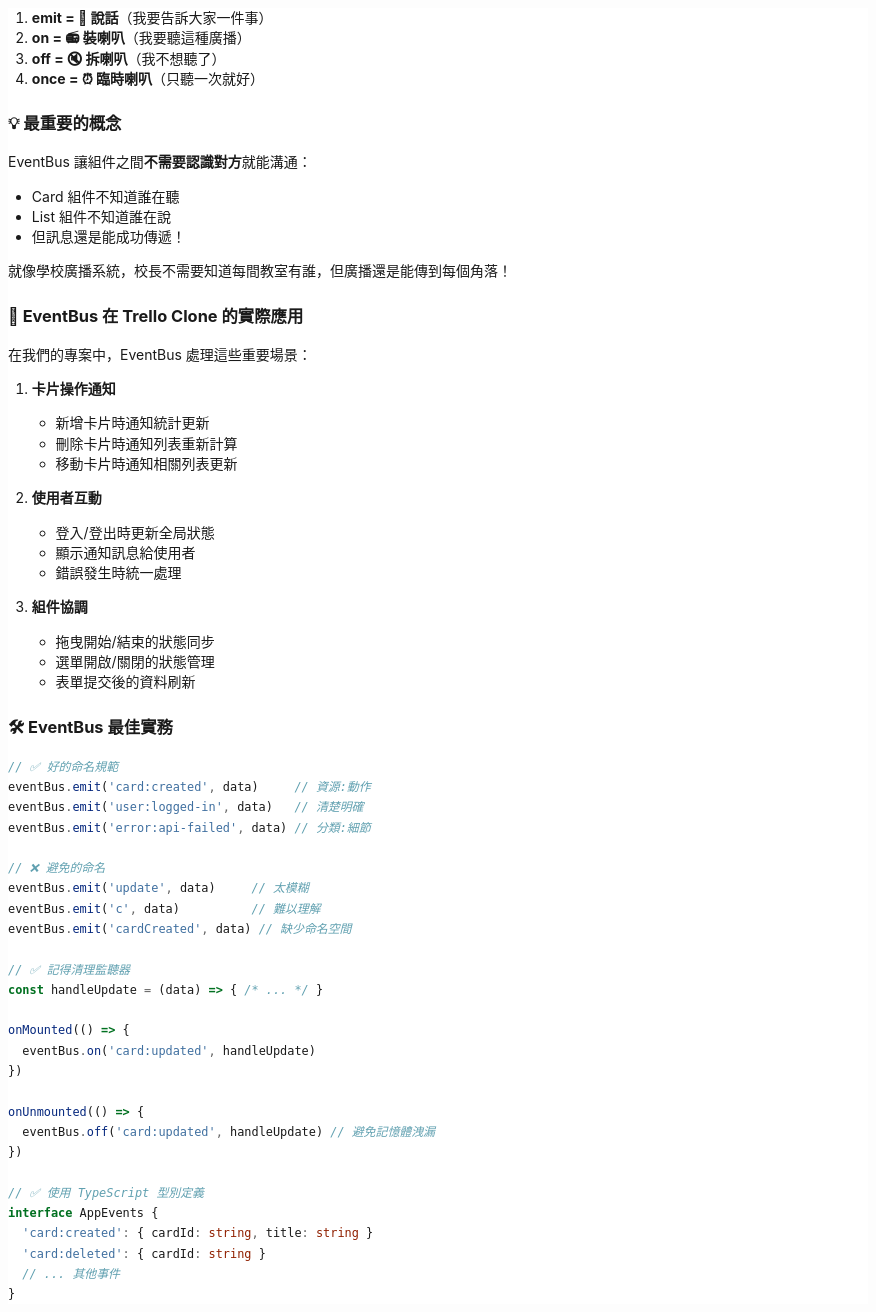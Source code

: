 1. **emit = 📢 說話**（我要告訴大家一件事）
2. **on = 📻 裝喇叭**（我要聽這種廣播）
3. **off = 🔇 拆喇叭**（我不想聽了）
4. **once = ⏰ 臨時喇叭**（只聽一次就好）

### 💡 **最重要的概念**

EventBus 讓組件之間**不需要認識對方**就能溝通：
- Card 組件不知道誰在聽
- List 組件不知道誰在說
- 但訊息還是能成功傳遞！

就像學校廣播系統，校長不需要知道每間教室有誰，但廣播還是能傳到每個角落！

### 🔄 **EventBus 在 Trello Clone 的實際應用**

在我們的專案中，EventBus 處理這些重要場景：

1. **卡片操作通知**
   - 新增卡片時通知統計更新
   - 刪除卡片時通知列表重新計算
   - 移動卡片時通知相關列表更新

2. **使用者互動**
   - 登入/登出時更新全局狀態
   - 顯示通知訊息給使用者
   - 錯誤發生時統一處理

3. **組件協調**
   - 拖曳開始/結束的狀態同步
   - 選單開啟/關閉的狀態管理
   - 表單提交後的資料刷新

### 🛠️ **EventBus 最佳實務**

```typescript
// ✅ 好的命名規範
eventBus.emit('card:created', data)     // 資源:動作
eventBus.emit('user:logged-in', data)   // 清楚明確
eventBus.emit('error:api-failed', data) // 分類:細節

// ❌ 避免的命名
eventBus.emit('update', data)     // 太模糊
eventBus.emit('c', data)          // 難以理解
eventBus.emit('cardCreated', data) // 缺少命名空間

// ✅ 記得清理監聽器
const handleUpdate = (data) => { /* ... */ }

onMounted(() => {
  eventBus.on('card:updated', handleUpdate)
})

onUnmounted(() => {
  eventBus.off('card:updated', handleUpdate) // 避免記憶體洩漏
})

// ✅ 使用 TypeScript 型別定義
interface AppEvents {
  'card:created': { cardId: string, title: string }
  'card:deleted': { cardId: string }
  // ... 其他事件
}
```
